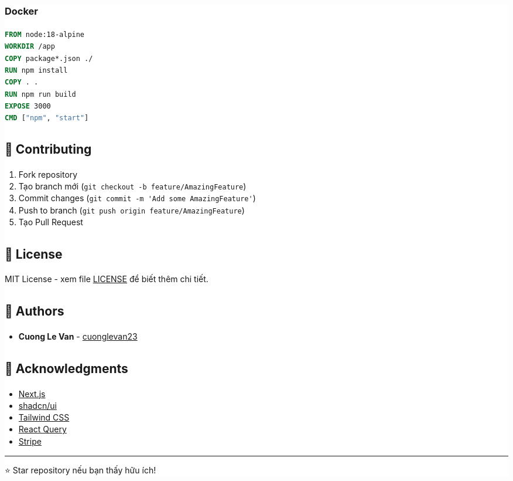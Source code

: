 ### Docker

```dockerfile
FROM node:18-alpine
WORKDIR /app
COPY package*.json ./
RUN npm install
COPY . .
RUN npm run build
EXPOSE 3000
CMD ["npm", "start"]
```

## 🤝 Contributing

1. Fork repository
2. Tạo branch mới (`git checkout -b feature/AmazingFeature`)
3. Commit changes (`git commit -m 'Add some AmazingFeature'`)
4. Push to branch (`git push origin feature/AmazingFeature`)
5. Tạo Pull Request

## 📝 License

MIT License - xem file [LICENSE](LICENSE) để biết thêm chi tiết.

## 👥 Authors

- **Cuong Le Van** - [cuonglevan23](https://github.com/cuonglevan23)

## 🙏 Acknowledgments

- [Next.js](https://nextjs.org/)
- [shadcn/ui](https://ui.shadcn.com/)
- [Tailwind CSS](https://tailwindcss.com/)
- [React Query](https://tanstack.com/query)
- [Stripe](https://stripe.com/)

---

⭐ Star repository nếu bạn thấy hữu ích!
